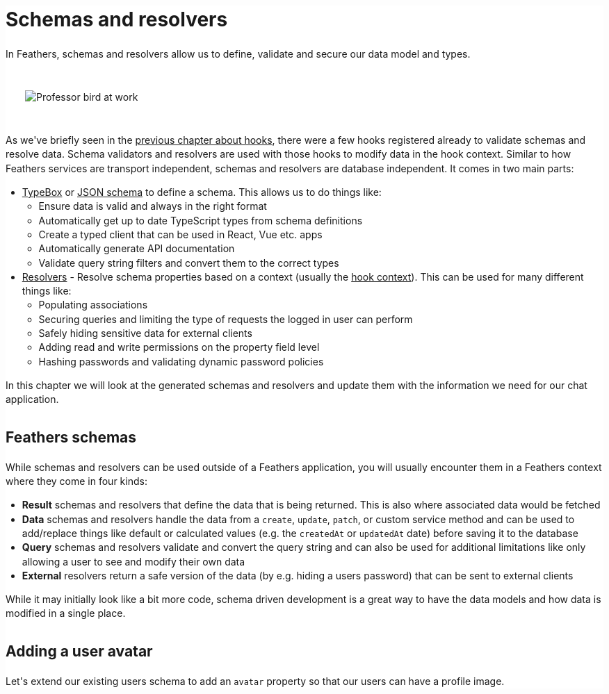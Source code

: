 # Schemas and resolvers

In Feathers, schemas and resolvers allow us to define, validate and secure our data model and types.

<img style="margin: 2em;" src="/img/professor-bird-server.svg" alt="Professor bird at work">

As we've briefly seen in the [previous chapter about hooks](./hooks.md), there were a few hooks registered already to validate schemas and resolve data. Schema validators and resolvers are used with those hooks to modify data in the hook context. Similar to how Feathers services are transport independent, schemas and resolvers are database independent. It comes in two main parts:

- [TypeBox](../../api/schema/typebox.md) or [JSON schema](../../api/schema/schema.md) to define a schema. This allows us to do things like:
  - Ensure data is valid and always in the right format
  - Automatically get up to date TypeScript types from schema definitions
  - Create a typed client that can be used in React, Vue etc. apps
  - Automatically generate API documentation
  - Validate query string filters and convert them to the correct types
- [Resolvers](../../api/schema/resolvers.md) - Resolve schema properties based on a context (usually the [hook context](./hooks.md)). This can be used for many different things like:
  - Populating associations
  - Securing queries and limiting the type of requests the logged in user can perform
  - Safely hiding sensitive data for external clients
  - Adding read and write permissions on the property field level
  - Hashing passwords and validating dynamic password policies

In this chapter we will look at the generated schemas and resolvers and update them with the information we need for our chat application.

## Feathers schemas

While schemas and resolvers can be used outside of a Feathers application, you will usually encounter them in a Feathers context where they come in four kinds:

- **Result** schemas and resolvers that define the data that is being returned. This is also where associated data would be fetched
- **Data** schemas and resolvers handle the data from a `create`, `update`, `patch`, or custom service method and can be used to add/replace things like default or calculated values (e.g. the `createdAt` or `updatedAt` date) before saving it to the database
- **Query** schemas and resolvers validate and convert the query string and can also be used for additional limitations like only allowing a user to see and modify their own data
- **External** resolvers return a safe version of the data (by e.g. hiding a users password) that can be sent to external clients

While it may initially look like a bit more code, schema driven development is a great way to have the data models and how data is modified in a single place.

## Adding a user avatar

Let's extend our existing users schema to add an `avatar` property so that our users can have a profile image.
